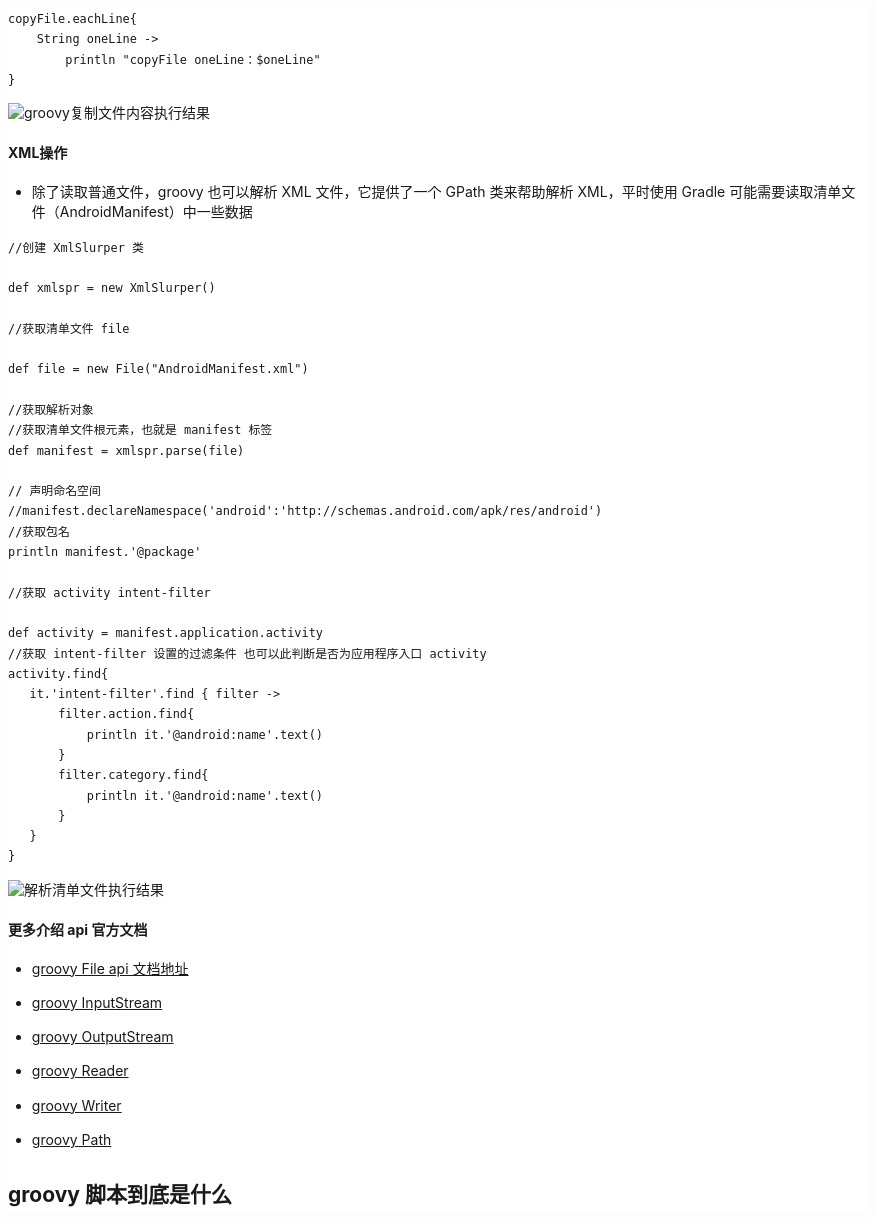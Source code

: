 ```
copyFile.eachLine{
    String oneLine ->
        println "copyFile oneLine：$oneLine"
}
```
![groovy复制文件内容执行结果](https://github.com/maoqitian/MaoMdPhoto/raw/master/Android%20Gradle/groovylang/groovy%E5%A4%8D%E5%88%B6%E6%96%87%E4%BB%B6%E5%86%85%E5%AE%B9%E6%89%A7%E8%A1%8C%E7%BB%93%E6%9E%9C.png)

#### XML操作

- 除了读取普通文件，groovy 也可以解析 XML 文件，它提供了一个 GPath 类来帮助解析 XML，平时使用 Gradle 可能需要读取清单文件（AndroidManifest）中一些数据

```
//创建 XmlSlurper 类

def xmlspr = new XmlSlurper()

//获取清单文件 file

def file = new File("AndroidManifest.xml")

//获取解析对象
//获取清单文件根元素，也就是 manifest 标签
def manifest = xmlspr.parse(file)

// 声明命名空间
//manifest.declareNamespace('android':'http://schemas.android.com/apk/res/android')
//获取包名
println manifest.'@package'

//获取 activity intent-filter

def activity = manifest.application.activity
//获取 intent-filter 设置的过滤条件 也可以此判断是否为应用程序入口 activity
activity.find{
   it.'intent-filter'.find { filter ->
       filter.action.find{
           println it.'@android:name'.text()
       }
       filter.category.find{
           println it.'@android:name'.text()
       }
   }
}
```
![解析清单文件执行结果](https://github.com/maoqitian/MaoMdPhoto/raw/master/Android%20Gradle/groovylang/%E8%A7%A3%E6%9E%90%E6%B8%85%E5%8D%95%E6%96%87%E4%BB%B6%E6%89%A7%E8%A1%8C%E7%BB%93%E6%9E%9C.png)

#### 更多介绍 api 官方文档
- [groovy File api 文档地址](http://docs.groovy-lang.org/latest/html/groovy-jdk/java/io/File.html)
- [groovy InputStream](http://docs.groovy-lang.org/latest/html/groovy-jdk/java/io/InputStream.html)

- [groovy OutputStream](http://docs.groovy-lang.org/latest/html/groovy-jdk/java/io/OutputStream.html)
- [groovy Reader](http://docs.groovy-lang.org/latest/html/groovy-jdk/java/io/Reader.html)
- [groovy Writer](http://docs.groovy-lang.org/latest/html/groovy-jdk/java/io/Writer.html)
- [groovy Path](http://docs.groovy-lang.org/latest/html/groovy-jdk/java/nio/file/Path.html)
## groovy 脚本到底是什么
